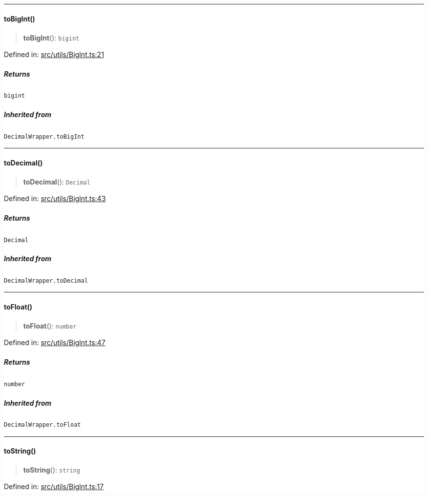 ***

#### toBigInt()

> **toBigInt**(): `bigint`

Defined in: [src/utils/BigInt.ts:21](https://github.com/centrifuge/sdk/blob/7e5c9c56f5322c91813d51c7522dcd987e27a503/src/utils/BigInt.ts#L21)

##### Returns

`bigint`

##### Inherited from

`DecimalWrapper.toBigInt`

***

#### toDecimal()

> **toDecimal**(): `Decimal`

Defined in: [src/utils/BigInt.ts:43](https://github.com/centrifuge/sdk/blob/7e5c9c56f5322c91813d51c7522dcd987e27a503/src/utils/BigInt.ts#L43)

##### Returns

`Decimal`

##### Inherited from

`DecimalWrapper.toDecimal`

***

#### toFloat()

> **toFloat**(): `number`

Defined in: [src/utils/BigInt.ts:47](https://github.com/centrifuge/sdk/blob/7e5c9c56f5322c91813d51c7522dcd987e27a503/src/utils/BigInt.ts#L47)

##### Returns

`number`

##### Inherited from

`DecimalWrapper.toFloat`

***

#### toString()

> **toString**(): `string`

Defined in: [src/utils/BigInt.ts:17](https://github.com/centrifuge/sdk/blob/7e5c9c56f5322c91813d51c7522dcd987e27a503/src/utils/BigInt.ts#L17)
